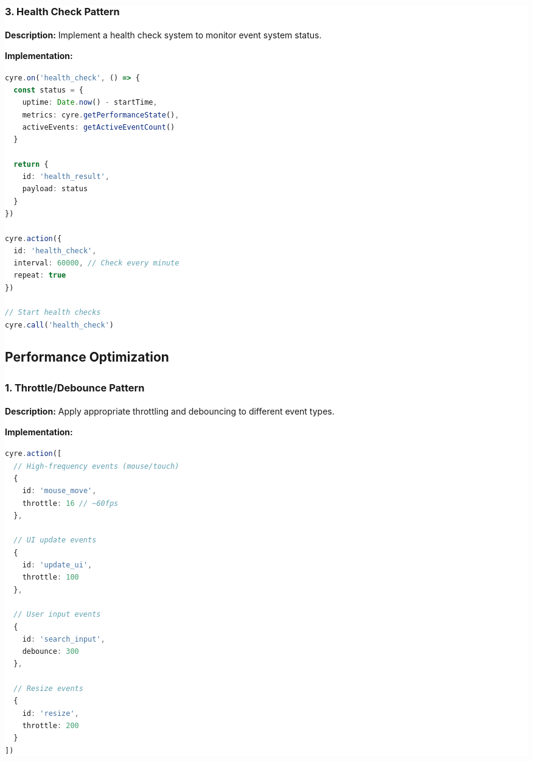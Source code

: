 ### 3. Health Check Pattern

**Description:** Implement a health check system to monitor event system status.

**Implementation:**

```typescript
cyre.on('health_check', () => {
  const status = {
    uptime: Date.now() - startTime,
    metrics: cyre.getPerformanceState(),
    activeEvents: getActiveEventCount()
  }

  return {
    id: 'health_result',
    payload: status
  }
})

cyre.action({
  id: 'health_check',
  interval: 60000, // Check every minute
  repeat: true
})

// Start health checks
cyre.call('health_check')
```

## Performance Optimization

### 1. Throttle/Debounce Pattern

**Description:** Apply appropriate throttling and debouncing to different event types.

**Implementation:**

```typescript
cyre.action([
  // High-frequency events (mouse/touch)
  {
    id: 'mouse_move',
    throttle: 16 // ~60fps
  },

  // UI update events
  {
    id: 'update_ui',
    throttle: 100
  },

  // User input events
  {
    id: 'search_input',
    debounce: 300
  },

  // Resize events
  {
    id: 'resize',
    throttle: 200
  }
])
```
